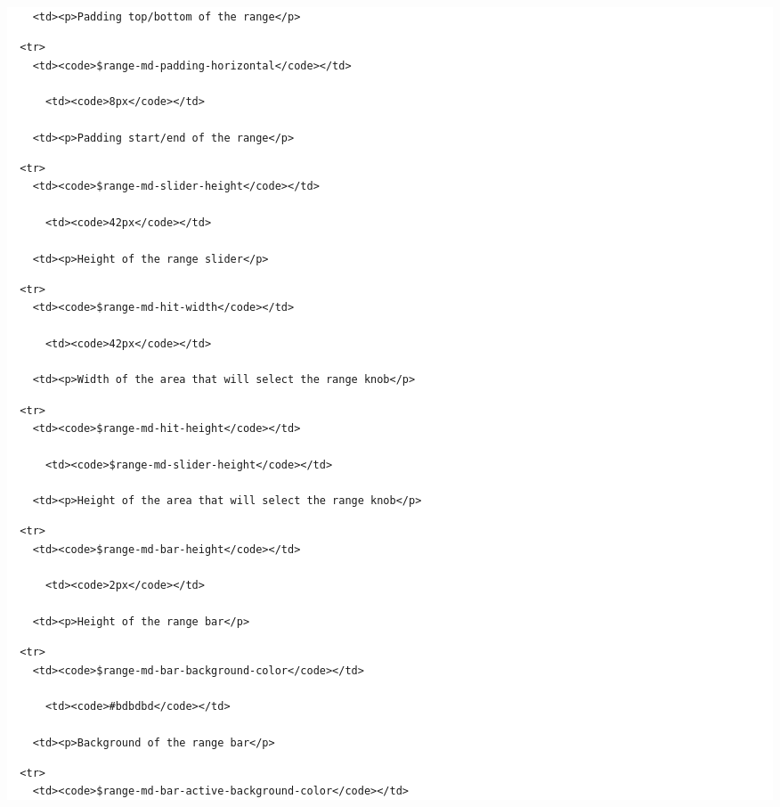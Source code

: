         <td><p>Padding top/bottom of the range</p>
</td>
      </tr>

      <tr>
        <td><code>$range-md-padding-horizontal</code></td>

          <td><code>8px</code></td>

        <td><p>Padding start/end of the range</p>
</td>
      </tr>

      <tr>
        <td><code>$range-md-slider-height</code></td>

          <td><code>42px</code></td>

        <td><p>Height of the range slider</p>
</td>
      </tr>

      <tr>
        <td><code>$range-md-hit-width</code></td>

          <td><code>42px</code></td>

        <td><p>Width of the area that will select the range knob</p>
</td>
      </tr>

      <tr>
        <td><code>$range-md-hit-height</code></td>

          <td><code>$range-md-slider-height</code></td>

        <td><p>Height of the area that will select the range knob</p>
</td>
      </tr>

      <tr>
        <td><code>$range-md-bar-height</code></td>

          <td><code>2px</code></td>

        <td><p>Height of the range bar</p>
</td>
      </tr>

      <tr>
        <td><code>$range-md-bar-background-color</code></td>

          <td><code>#bdbdbd</code></td>

        <td><p>Background of the range bar</p>
</td>
      </tr>

      <tr>
        <td><code>$range-md-bar-active-background-color</code></td>
